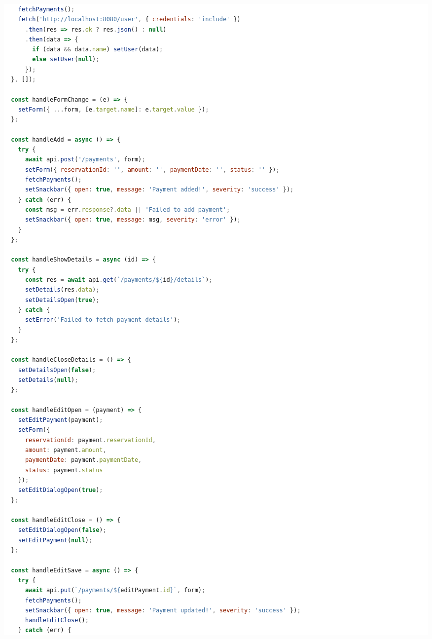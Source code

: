 ```js
    fetchPayments();
    fetch('http://localhost:8080/user', { credentials: 'include' })
      .then(res => res.ok ? res.json() : null)
      .then(data => {
        if (data && data.name) setUser(data);
        else setUser(null);
      });
  }, []);

  const handleFormChange = (e) => {
    setForm({ ...form, [e.target.name]: e.target.value });
  };

  const handleAdd = async () => {
    try {
      await api.post('/payments', form);
      setForm({ reservationId: '', amount: '', paymentDate: '', status: '' });
      fetchPayments();
      setSnackbar({ open: true, message: 'Payment added!', severity: 'success' });
    } catch (err) {
      const msg = err.response?.data || 'Failed to add payment';
      setSnackbar({ open: true, message: msg, severity: 'error' });
    }
  };

  const handleShowDetails = async (id) => {
    try {
      const res = await api.get(`/payments/${id}/details`);
      setDetails(res.data);
      setDetailsOpen(true);
    } catch {
      setError('Failed to fetch payment details');
    }
  };

  const handleCloseDetails = () => {
    setDetailsOpen(false);
    setDetails(null);
  };

  const handleEditOpen = (payment) => {
    setEditPayment(payment);
    setForm({
      reservationId: payment.reservationId,
      amount: payment.amount,
      paymentDate: payment.paymentDate,
      status: payment.status
    });
    setEditDialogOpen(true);
  };

  const handleEditClose = () => {
    setEditDialogOpen(false);
    setEditPayment(null);
  };

  const handleEditSave = async () => {
    try {
      await api.put(`/payments/${editPayment.id}`, form);
      fetchPayments();
      setSnackbar({ open: true, message: 'Payment updated!', severity: 'success' });
      handleEditClose();
    } catch (err) {
```